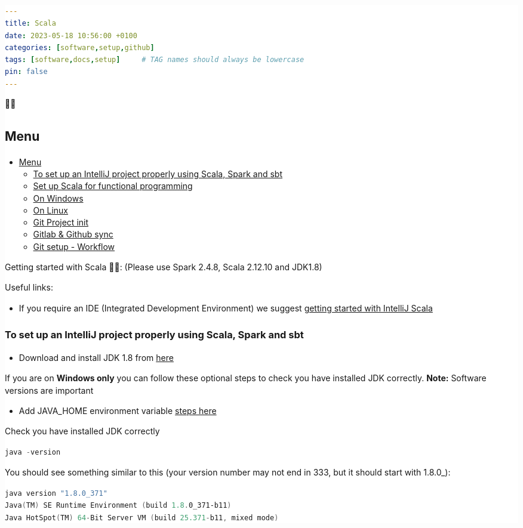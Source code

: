 ```yaml
---
title: Scala
date: 2023-05-18 10:56:00 +0100
categories: [software,setup,github]
tags: [software,docs,setup]     # TAG names should always be lowercase
pin: false
---
```


👩‍💻

## Menu

- [Menu](#menu)
  - [To set up an IntelliJ project properly using Scala, Spark and sbt](#to-set-up-an-intellij-project-properly-using-scala-spark-and-sbt)
  - [Set up Scala for functional programming](#set-up-scala-for-functional-programming)
  - [On Windows](#on-windows)
  - [On Linux](#on-linux)
  - [Git Project init](#git-project-init)
  - [Gitlab \& Github sync](#gitlab--github-sync)
  - [Git setup - Workflow](#git-setup---workflow)

Getting started with Scala 👩‍💻: (Please use Spark 2.4.8, Scala 2.12.10 and JDK1.8)

Useful links:

- If you require an IDE (Integrated Development Environment) we suggest [getting started with IntelliJ Scala](https://docs.scala-lang.org/getting-started/intellij-track/getting-started-with-scala-in-intellij.html)

### To set up an IntelliJ project properly using Scala, Spark and sbt

- Download and install JDK 1.8 from [here](https://www.oracle.com/technetwork/java/javase/downloads/jdk8-downloads-2133151.html)

If you are on **Windows only** you can follow these optional steps to check you have installed JDK correctly.
**Note:** Software versions are important

- Add JAVA_HOME environment variable [steps here](https://confluence.atlassian.com/doc/setting-the-java_home-variable-in-windows-8895.html)

Check you have installed JDK correctly

```powershell
java -version
```

You should see something similar to this (your version number may not end in 333, but it should start with 1.8.0_):

```powershell
java version "1.8.0_371"
Java(TM) SE Runtime Environment (build 1.8.0_371-b11)
Java HotSpot(TM) 64-Bit Server VM (build 25.371-b11, mixed mode)
```
